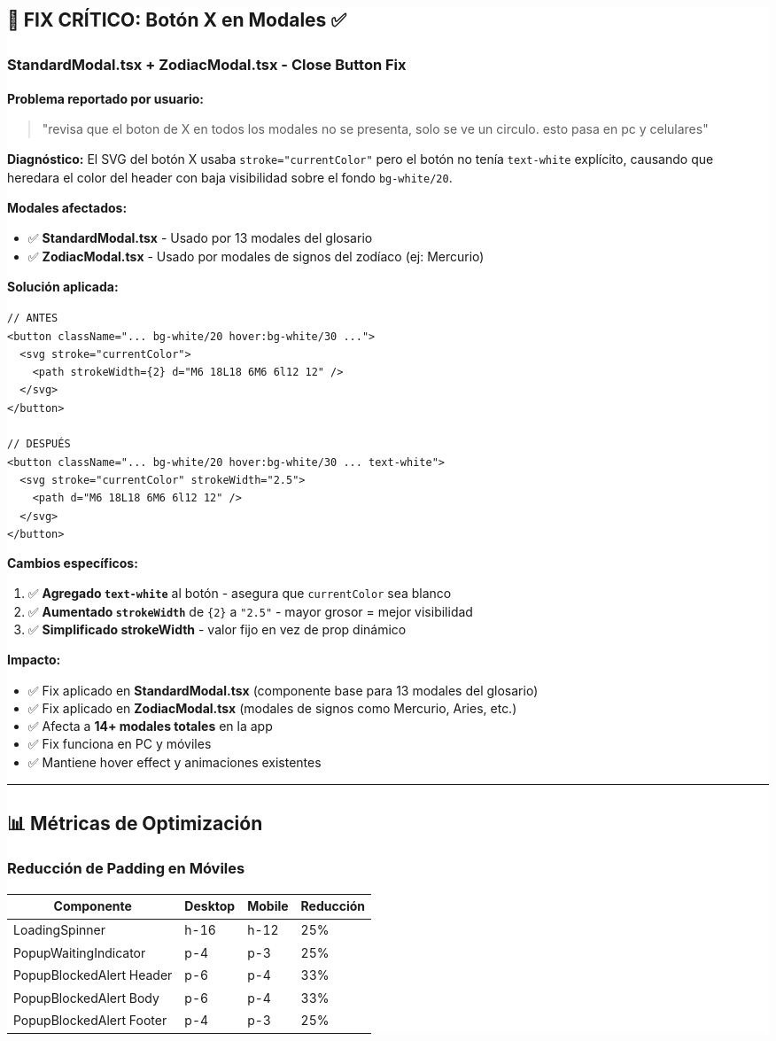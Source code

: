 
## 🐛 FIX CRÍTICO: Botón X en Modales ✅

### StandardModal.tsx + ZodiacModal.tsx - Close Button Fix

**Problema reportado por usuario:**
> "revisa que el boton de X en todos los modales no se presenta, solo se ve un circulo. esto pasa en pc y celulares"

**Diagnóstico:**
El SVG del botón X usaba `stroke="currentColor"` pero el botón no tenía `text-white` explícito, causando que heredara el color del header con baja visibilidad sobre el fondo `bg-white/20`. 

**Modales afectados:**
- ✅ **StandardModal.tsx** - Usado por 13 modales del glosario
- ✅ **ZodiacModal.tsx** - Usado por modales de signos del zodíaco (ej: Mercurio)

**Solución aplicada:**

```tsx
// ANTES
<button className="... bg-white/20 hover:bg-white/30 ...">
  <svg stroke="currentColor">
    <path strokeWidth={2} d="M6 18L18 6M6 6l12 12" />
  </svg>
</button>

// DESPUÉS
<button className="... bg-white/20 hover:bg-white/30 ... text-white">
  <svg stroke="currentColor" strokeWidth="2.5">
    <path d="M6 18L18 6M6 6l12 12" />
  </svg>
</button>
```

**Cambios específicos:**
1. ✅ **Agregado `text-white`** al botón - asegura que `currentColor` sea blanco
2. ✅ **Aumentado `strokeWidth`** de `{2}` a `"2.5"` - mayor grosor = mejor visibilidad
3. ✅ **Simplificado strokeWidth** - valor fijo en vez de prop dinámico

**Impacto:**
- ✅ Fix aplicado en **StandardModal.tsx** (componente base para 13 modales del glosario)
- ✅ Fix aplicado en **ZodiacModal.tsx** (modales de signos como Mercurio, Aries, etc.)
- ✅ Afecta a **14+ modales totales** en la app
- ✅ Fix funciona en PC y móviles
- ✅ Mantiene hover effect y animaciones existentes

---

## 📊 Métricas de Optimización

### Reducción de Padding en Móviles
| Componente | Desktop | Mobile | Reducción |
|-----------|---------|---------|-----------|
| LoadingSpinner | h-16 | h-12 | 25% |
| PopupWaitingIndicator | p-4 | p-3 | 25% |
| PopupBlockedAlert Header | p-6 | p-4 | 33% |
| PopupBlockedAlert Body | p-6 | p-4 | 33% |
| PopupBlockedAlert Footer | p-4 | p-3 | 25% |
